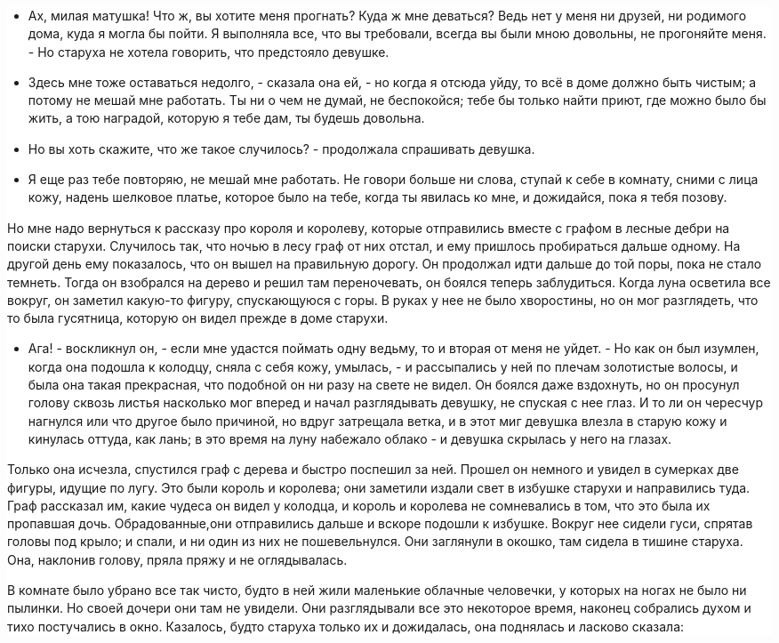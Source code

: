 - Ах, милая матушка! Что ж, вы хотите меня прогнать? Куда ж мне
деваться? Ведь нет у меня ни друзей, ни родимого дома, куда я могла бы
пойти. Я выполняла все, что вы требовали, всегда вы были мною довольны,
не прогоняйте меня. - Но старуха не хотела говорить, что предстояло
девушке.

- Здесь мне тоже оставаться недолго, - сказала она ей, - но когда я
отсюда уйду, то всё в доме должно быть чистым; а потому не мешай мне
работать. Ты ни о чем не думай, не беспокойся; тебе бы только найти
приют, где можно было бы жить, а тою наградой, которую я тебе дам, ты
будешь довольна.

- Но вы хоть скажите, что же такое случилось? - продолжала спрашивать
девушка.

- Я еще раз тебе повторяю, не мешай мне работать. Не говори больше ни
слова, ступай к себе в комнату, сними с лица кожу, надень шелковое
платье, которое было на тебе, когда ты явилась ко мне, и дожидайся, пока
я тебя позову.

Но мне надо вернуться к рассказу про короля и королеву, которые
отправились вместе с графом в лесные дебри на поиски старухи. Случилось
так, что ночью в лесу граф от них отстал, и ему пришлось пробираться
дальше одному. На другой день ему показалось, что он вышел на правильную
дорогу. Он продолжал идти дальше до той поры, пока не стало темнеть.
Тогда он взобрался на дерево и решил там переночевать, он боялся теперь
заблудиться. Когда луна осветила все вокруг, он заметил какую-то фигуру,
спускающуюся с горы. В руках у нее не было хворостины, но он мог
разглядеть, что то была гусятница, которую он видел прежде в доме
старухи.

- Ага! - воскликнул он, - если мне удастся поймать одну ведьму, то и
вторая от меня не уйдет. - Но как он был изумлен, когда она подошла к
колодцу, сняла с себя кожу, умылась, - и рассыпались у ней по плечам
золотистые волосы, и была она такая прекрасная, что подобной он ни разу
на свете не видел. Он боялся даже вздохнуть, но он просунул голову
сквозь листья насколько мог вперед и начал разглядывать девушку, не
спуская с нее глаз. И то ли он чересчур нагнулся или что другое было
причиной, но вдруг затрещала ветка, и в этот миг девушка влезла в старую
кожу и кинулась оттуда, как лань; в это время на луну набежало облако -
и девушка скрылась у него на глазах.

Только она исчезла, спустился граф с дерева и быстро поспешил за ней.
Прошел он немного и увидел в сумерках две фигуры, идущие по лугу. Это
были король и королева; они заметили издали свет в избушке старухи и
направились туда. Граф рассказал им, какие чудеса он видел у колодца, и
король и королева не сомневались в том, что это была их пропавшая дочь.
Обрадованные,они отправились дальше и вскоре подошли к избушке. Вокруг
нее сидели гуси, спрятав головы под крыло; и спали, и ни один из них не
пошевельнулся. Они заглянули в окошко, там сидела в тишине старуха. Она,
наклонив голову, пряла пряжу и не оглядывалась.

В комнате было убрано все так чисто, будто в ней жили маленькие облачные
человечки, у которых на ногах не было ни пылинки. Но своей дочери они
там не увидели. Они разглядывали все это некоторое время, наконец
собрались духом и тихо постучались в окно. Казалось, будто старуха
только их и дожидалась, она поднялась и ласково сказала:
